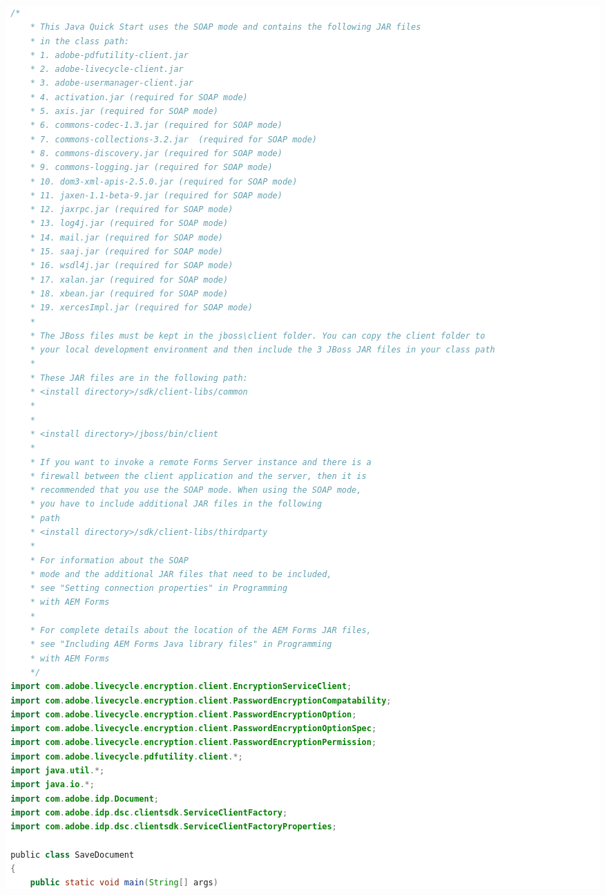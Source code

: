 ```java
 /*
     * This Java Quick Start uses the SOAP mode and contains the following JAR files
     * in the class path:
     * 1. adobe-pdfutility-client.jar
     * 2. adobe-livecycle-client.jar
     * 3. adobe-usermanager-client.jar
     * 4. activation.jar (required for SOAP mode)
     * 5. axis.jar (required for SOAP mode)
     * 6. commons-codec-1.3.jar (required for SOAP mode)
     * 7. commons-collections-3.2.jar  (required for SOAP mode)
     * 8. commons-discovery.jar (required for SOAP mode)
     * 9. commons-logging.jar (required for SOAP mode)
     * 10. dom3-xml-apis-2.5.0.jar (required for SOAP mode)
     * 11. jaxen-1.1-beta-9.jar (required for SOAP mode)
     * 12. jaxrpc.jar (required for SOAP mode)
     * 13. log4j.jar (required for SOAP mode)
     * 14. mail.jar (required for SOAP mode)
     * 15. saaj.jar (required for SOAP mode)
     * 16. wsdl4j.jar (required for SOAP mode)
     * 17. xalan.jar (required for SOAP mode)
     * 18. xbean.jar (required for SOAP mode)
     * 19. xercesImpl.jar (required for SOAP mode)
     *
     * The JBoss files must be kept in the jboss\client folder. You can copy the client folder to
     * your local development environment and then include the 3 JBoss JAR files in your class path
     *
     * These JAR files are in the following path:
     * <install directory>/sdk/client-libs/common
     *
     *
     * <install directory>/jboss/bin/client
     *
     * If you want to invoke a remote Forms Server instance and there is a
     * firewall between the client application and the server, then it is
     * recommended that you use the SOAP mode. When using the SOAP mode,
     * you have to include additional JAR files in the following
     * path
     * <install directory>/sdk/client-libs/thirdparty
     *
     * For information about the SOAP
     * mode and the additional JAR files that need to be included,
     * see "Setting connection properties" in Programming
     * with AEM Forms
     *
     * For complete details about the location of the AEM Forms JAR files,
     * see "Including AEM Forms Java library files" in Programming
     * with AEM Forms
     */
 import com.adobe.livecycle.encryption.client.EncryptionServiceClient;
 import com.adobe.livecycle.encryption.client.PasswordEncryptionCompatability;
 import com.adobe.livecycle.encryption.client.PasswordEncryptionOption;
 import com.adobe.livecycle.encryption.client.PasswordEncryptionOptionSpec;
 import com.adobe.livecycle.encryption.client.PasswordEncryptionPermission;
 import com.adobe.livecycle.pdfutility.client.*;
 import java.util.*;
 import java.io.*;
 import com.adobe.idp.Document;
 import com.adobe.idp.dsc.clientsdk.ServiceClientFactory;
 import com.adobe.idp.dsc.clientsdk.ServiceClientFactoryProperties;
 
 public class SaveDocument
 {
     public static void main(String[] args)
```